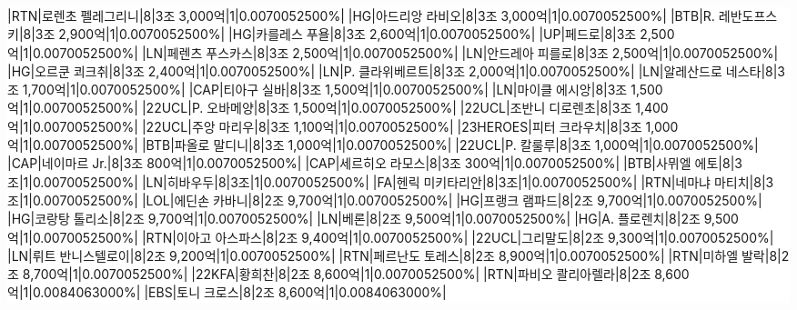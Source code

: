 |RTN|로렌초 펠레그리니|8|3조 3,000억|1|0.0070052500%|
|HG|아드리앙 라비오|8|3조 3,000억|1|0.0070052500%|
|BTB|R. 레반도프스키|8|3조 2,900억|1|0.0070052500%|
|HG|카를레스 푸욜|8|3조 2,600억|1|0.0070052500%|
|UP|페드로|8|3조 2,500억|1|0.0070052500%|
|LN|페렌츠 푸스카스|8|3조 2,500억|1|0.0070052500%|
|LN|안드레아 피를로|8|3조 2,500억|1|0.0070052500%|
|HG|오르쿤 쾨크취|8|3조 2,400억|1|0.0070052500%|
|LN|P. 클라위베르트|8|3조 2,000억|1|0.0070052500%|
|LN|알레산드로 네스타|8|3조 1,700억|1|0.0070052500%|
|CAP|티아구 실바|8|3조 1,500억|1|0.0070052500%|
|LN|마이클 에시앙|8|3조 1,500억|1|0.0070052500%|
|22UCL|P. 오바메양|8|3조 1,500억|1|0.0070052500%|
|22UCL|조반니 디로렌초|8|3조 1,400억|1|0.0070052500%|
|22UCL|주앙 마리우|8|3조 1,100억|1|0.0070052500%|
|23HEROES|피터 크라우치|8|3조 1,000억|1|0.0070052500%|
|BTB|파올로 말디니|8|3조 1,000억|1|0.0070052500%|
|22UCL|P. 칼룰루|8|3조 1,000억|1|0.0070052500%|
|CAP|네이마르 Jr.|8|3조 800억|1|0.0070052500%|
|CAP|세르히오 라모스|8|3조 300억|1|0.0070052500%|
|BTB|사뮈엘 에토|8|3조|1|0.0070052500%|
|LN|히바우두|8|3조|1|0.0070052500%|
|FA|헨릭 미키타리안|8|3조|1|0.0070052500%|
|RTN|네마냐 마티치|8|3조|1|0.0070052500%|
|LOL|에딘손 카바니|8|2조 9,700억|1|0.0070052500%|
|HG|프랭크 램파드|8|2조 9,700억|1|0.0070052500%|
|HG|코랑탕 톨리소|8|2조 9,700억|1|0.0070052500%|
|LN|베론|8|2조 9,500억|1|0.0070052500%|
|HG|A. 플로렌치|8|2조 9,500억|1|0.0070052500%|
|RTN|이아고 아스파스|8|2조 9,400억|1|0.0070052500%|
|22UCL|그리말도|8|2조 9,300억|1|0.0070052500%|
|LN|뤼트 반니스텔로이|8|2조 9,200억|1|0.0070052500%|
|RTN|페르난도 토레스|8|2조 8,900억|1|0.0070052500%|
|RTN|미하엘 발락|8|2조 8,700억|1|0.0070052500%|
|22KFA|황희찬|8|2조 8,600억|1|0.0070052500%|
|RTN|파비오 콸리아렐라|8|2조 8,600억|1|0.0084063000%|
|EBS|토니 크로스|8|2조 8,600억|1|0.0084063000%|